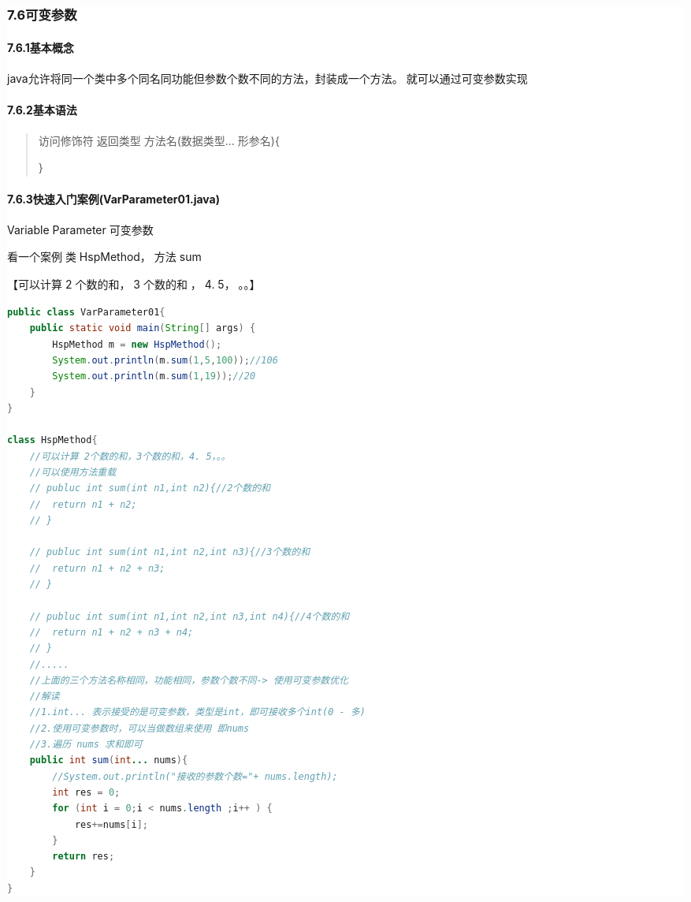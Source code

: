### 7.6可变参数

#### 7.6.1基本概念

java允许将同一个类中多个同名同功能但参数个数不同的方法，封装成一个方法。 就可以通过可变参数实现

#### 7.6.2基本语法

> 访问修饰符 返回类型 方法名(数据类型... 形参名){
>
> }

#### 7.6.3快速入门案例(VarParameter01.java)

Variable Parameter  可变参数

看一个案例 类 HspMethod， 方法 sum

【可以计算 2 个数的和， 3 个数的和 ， 4. 5， 。。】

```java
public class VarParameter01{
	public static void main(String[] args) {
		HspMethod m = new HspMethod();
		System.out.println(m.sum(1,5,100));//106
		System.out.println(m.sum(1,19));//20
	}
}

class HspMethod{
	//可以计算 2个数的和，3个数的和，4. 5，。。
	//可以使用方法重载
	// publuc int sum(int n1,int n2){//2个数的和
	// 	return n1 + n2;
	// }

	// publuc int sum(int n1,int n2,int n3){//3个数的和
	// 	return n1 + n2 + n3;
	// }

	// publuc int sum(int n1,int n2,int n3,int n4){//4个数的和
	// 	return n1 + n2 + n3 + n4;
	// }
	//.....
	//上面的三个方法名称相同，功能相同，参数个数不同-> 使用可变参数优化
	//解读
	//1.int... 表示接受的是可变参数，类型是int，即可接收多个int(0 - 多)
	//2.使用可变参数时，可以当做数组来使用 即nums 
	//3.遍历 nums 求和即可
	public int sum(int... nums){
		//System.out.println("接收的参数个数="+ nums.length);
		int res = 0;
		for (int i = 0;i < nums.length ;i++ ) {
			res+=nums[i];
		}
		return res;
	}
}
```
